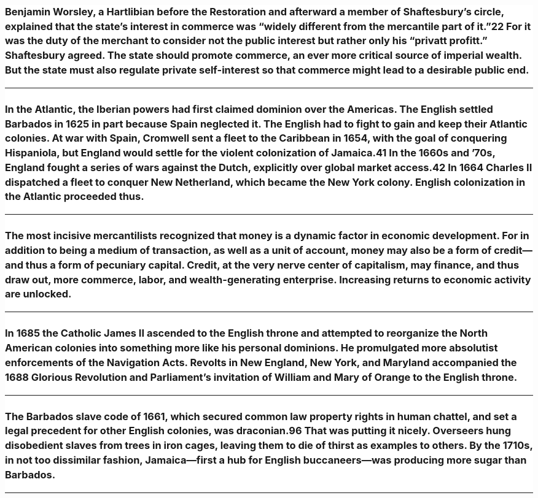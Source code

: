 ### Benjamin Worsley, a Hartlibian before the Restoration and afterward a member of Shaftesbury’s circle, explained that the state’s interest in commerce was “widely different from the mercantile part of it.”22 For it was the duty of the merchant to consider not the public interest but rather only his “privatt profitt.” Shaftesbury agreed. The state should promote commerce, an ever more critical source of imperial wealth. But the state must also regulate private self-interest so that commerce might lead to a desirable public end.  
---

### In the Atlantic, the Iberian powers had first claimed dominion over the Americas. The English settled Barbados in 1625 in part because Spain neglected it. The English had to fight to gain and keep their Atlantic colonies. At war with Spain, Cromwell sent a fleet to the Caribbean in 1654, with the goal of conquering Hispaniola, but England would settle for the violent colonization of Jamaica.41 In the 1660s and ’70s, England fought a series of wars against the Dutch, explicitly over global market access.42 In 1664 Charles II dispatched a fleet to conquer New Netherland, which became the New York colony. English colonization in the Atlantic proceeded thus.  
---

### The most incisive mercantilists recognized that money is a dynamic factor in economic development. For in addition to being a medium of transaction, as well as a unit of account, money may also be a form of credit—and thus a form of pecuniary capital. Credit, at the very nerve center of capitalism, may finance, and thus draw out, more commerce, labor, and wealth-generating enterprise. Increasing returns to economic activity are unlocked.  
---

### In 1685 the Catholic James II ascended to the English throne and attempted to reorganize the North American colonies into something more like his personal dominions. He promulgated more absolutist enforcements of the Navigation Acts. Revolts in New England, New York, and Maryland accompanied the 1688 Glorious Revolution and Parliament’s invitation of William and Mary of Orange to the English throne.  
---

### The Barbados slave code of 1661, which secured common law property rights in human chattel, and set a legal precedent for other English colonies, was draconian.96 That was putting it nicely. Overseers hung disobedient slaves from trees in iron cages, leaving them to die of thirst as examples to others. By the 1710s, in not too dissimilar fashion, Jamaica—first a hub for English buccaneers—was producing more sugar than Barbados.  
---
